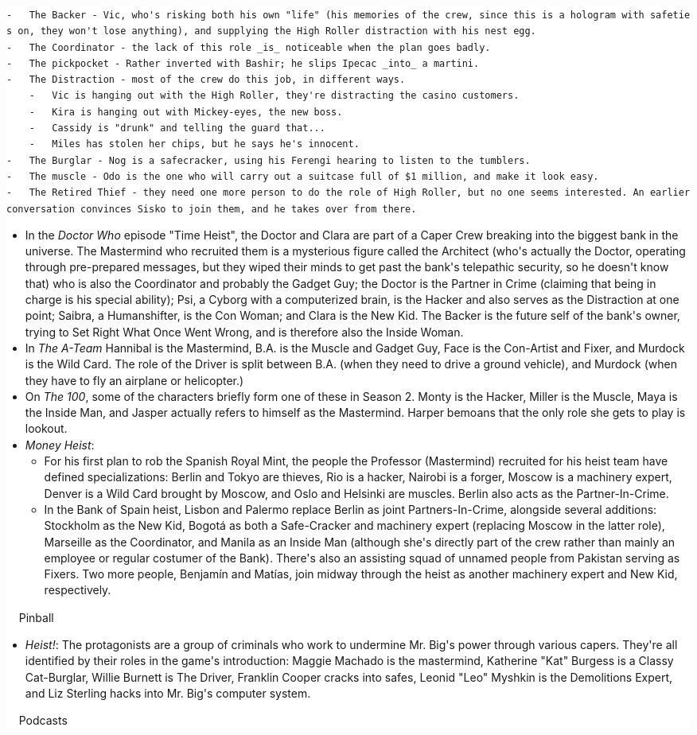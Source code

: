     -   The Backer - Vic, who's risking both his own "life" (his memories of the crew, since this is a hologram with safeties on, they won't lose anything), and supplying the High Roller distraction with his nest egg.
    -   The Coordinator - the lack of this role _is_ noticeable when the plan goes badly.
    -   The pickpocket - Rather inverted with Bashir; he slips Ipecac _into_ a martini.
    -   The Distraction - most of the crew do this job, in different ways.
        -   Vic is hanging out with the High Roller, they're distracting the casino customers.
        -   Kira is hanging out with Mickey-eyes, the new boss.
        -   Cassidy is "drunk" and telling the guard that...
        -   Miles has stolen her chips, but he says he's innocent.
    -   The Burglar - Nog is a safecracker, using his Ferengi hearing to listen to the tumblers.
    -   The muscle - Odo is the one who will carry out a suitcase full of $1 million, and make it look easy.
    -   The Retired Thief - they need one more person to do the role of High Roller, but no one seems interested. An earlier conversation convinces Sisko to join them, and he takes over from there.
-   In the _Doctor Who_ episode "Time Heist", the Doctor and Clara are part of a Caper Crew breaking into the biggest bank in the universe. The Mastermind who recruited them is a mysterious figure called the Architect (who's actually the Doctor, operating through pre-prepared messages, but they wiped their minds to get past the bank's telepathic security, so he doesn't know that) who is also the Coordinator and probably the Gadget Guy; the Doctor is the Partner in Crime (claiming that being in charge is his special ability); Psi, a Cyborg with a computerized brain, is the Hacker and also serves as the Distraction at one point; Saibra, a Humanshifter, is the Con Woman; and Clara is the New Kid. The Backer is the future self of the bank's owner, trying to Set Right What Once Went Wrong, and is therefore also the Inside Woman.
-   In _The A-Team_ Hannibal is the Mastermind, B.A. is the Muscle and Gadget Guy, Face is the Con-Artist and Fixer, and Murdock is the Wild Card. The role of the Driver is split between B.A. (when they need to drive a ground vehicle), and Murdock (when they have to fly an airplane or helicopter.)
-   On _The 100_, some of the characters briefly form one of these in Season 2. Monty is the Hacker, Miller is the Muscle, Maya is the Inside Man, and Jasper actually refers to himself as the Mastermind. Harper bemoans that the only role she gets to play is lookout.
-   _Money Heist_:
    -   For his first plan to rob the Spanish Royal Mint, the people the Professor (Mastermind) recruited for his heist team have defined specializations: Berlin and Tokyo are thieves, Rio is a hacker, Nairobi is a forger, Moscow is a machinery expert, Denver is a Wild Card brought by Moscow, and Oslo and Helsinki are muscles. Berlin also acts as the Partner-In-Crime.
    -   In the Bank of Spain heist, Lisbon and Palermo replace Berlin as joint Partners-In-Crime, alongside several additions: Stockholm as the New Kid, Bogotá as both a Safe-Cracker and machinery expert (replacing Moscow in the latter role), Marseille as the Coordinator, and Manila as an Inside Man (although she's directly part of the crew rather than mainly an employee or regular costumer of the Bank). There's also an assisting squad of unnamed people from Pakistan serving as Fixers. Two more people, Benjamín and Matías, join midway through the heist as another machinery expert and New Kid, respectively.

    Pinball 

-   _Heist!_: The protagonists are a group of criminals who work to undermine Mr. Big's power through various capers. They're all identified by their roles in the game's introduction: Maggie Machado is the mastermind, Katherine "Kat" Burgess is a Classy Cat-Burglar, Willie Burnett is The Driver, Franklin Cooper cracks into safes, Leonid "Leo" Myshkin is the Demolitions Expert, and Liz Sterling hacks into Mr. Big's computer system.

    Podcasts 
